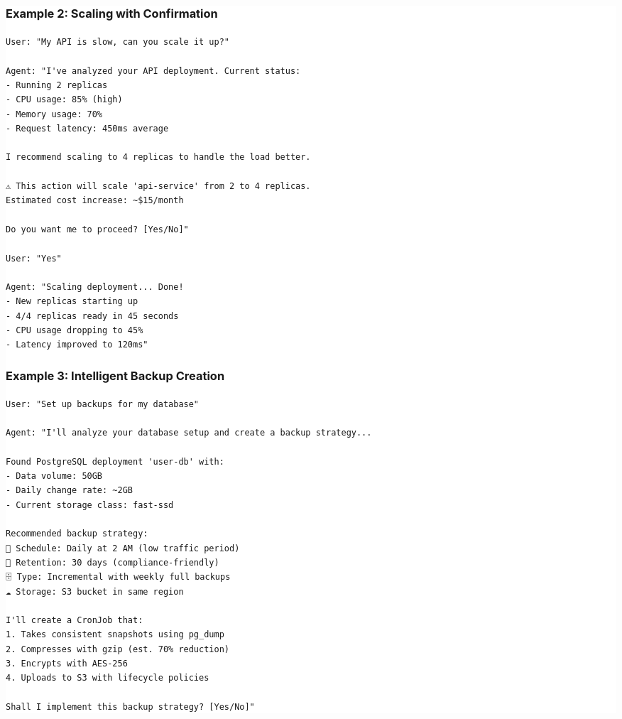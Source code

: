 ### Example 2: Scaling with Confirmation
```
User: "My API is slow, can you scale it up?"

Agent: "I've analyzed your API deployment. Current status:
- Running 2 replicas
- CPU usage: 85% (high)
- Memory usage: 70%
- Request latency: 450ms average

I recommend scaling to 4 replicas to handle the load better.

⚠️ This action will scale 'api-service' from 2 to 4 replicas. 
Estimated cost increase: ~$15/month

Do you want me to proceed? [Yes/No]"

User: "Yes"

Agent: "Scaling deployment... Done! 
- New replicas starting up
- 4/4 replicas ready in 45 seconds
- CPU usage dropping to 45%
- Latency improved to 120ms"
```

### Example 3: Intelligent Backup Creation
```
User: "Set up backups for my database"

Agent: "I'll analyze your database setup and create a backup strategy...

Found PostgreSQL deployment 'user-db' with:
- Data volume: 50GB
- Daily change rate: ~2GB
- Current storage class: fast-ssd

Recommended backup strategy:
📅 Schedule: Daily at 2 AM (low traffic period)
💾 Retention: 30 days (compliance-friendly)
🗄️ Type: Incremental with weekly full backups
☁️ Storage: S3 bucket in same region

I'll create a CronJob that:
1. Takes consistent snapshots using pg_dump
2. Compresses with gzip (est. 70% reduction)
3. Encrypts with AES-256
4. Uploads to S3 with lifecycle policies

Shall I implement this backup strategy? [Yes/No]"
```
